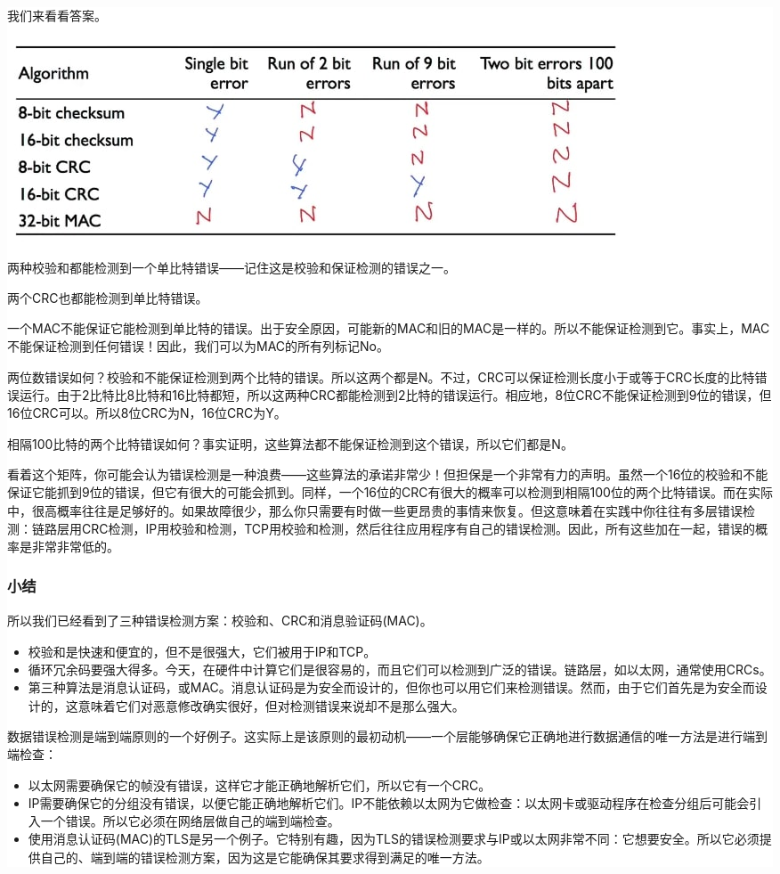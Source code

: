 我们来看看答案。

![](../.gitbook/Unit2-Transport/2.6/2.jpg)

两种校验和都能检测到一个单比特错误——记住这是校验和保证检测的错误之一。

两个CRC也都能检测到单比特错误。

一个MAC不能保证它能检测到单比特的错误。出于安全原因，可能新的MAC和旧的MAC是一样的。所以不能保证检测到它。事实上，MAC不能保证检测到任何错误！因此，我们可以为MAC的所有列标记No。

两位数错误如何？校验和不能保证检测到两个比特的错误。所以这两个都是N。不过，CRC可以保证检测长度小于或等于CRC长度的比特错误运行。由于2比特比8比特和16比特都短，所以这两种CRC都能检测到2比特的错误运行。相应地，8位CRC不能保证检测到9位的错误，但16位CRC可以。所以8位CRC为N，16位CRC为Y。

相隔100比特的两个比特错误如何？事实证明，这些算法都不能保证检测到这个错误，所以它们都是N。

看着这个矩阵，你可能会认为错误检测是一种浪费——这些算法的承诺非常少！但担保是一个非常有力的声明。虽然一个16位的校验和不能保证它能抓到9位的错误，但它有很大的可能会抓到。同样，一个16位的CRC有很大的概率可以检测到相隔100位的两个比特错误。而在实际中，很高概率往往是足够好的。如果故障很少，那么你只需要有时做一些更昂贵的事情来恢复。但这意味着在实践中你往往有多层错误检测：链路层用CRC检测，IP用校验和检测，TCP用校验和检测，然后往往应用程序有自己的错误检测。因此，所有这些加在一起，错误的概率是非常非常低的。



### 小结

所以我们已经看到了三种错误检测方案：校验和、CRC和消息验证码(MAC)。

- 校验和是快速和便宜的，但不是很强大，它们被用于IP和TCP。
- 循环冗余码要强大得多。今天，在硬件中计算它们是很容易的，而且它们可以检测到广泛的错误。链路层，如以太网，通常使用CRCs。
- 第三种算法是消息认证码，或MAC。消息认证码是为安全而设计的，但你也可以用它们来检测错误。然而，由于它们首先是为安全而设计的，这意味着它们对恶意修改确实很好，但对检测错误来说却不是那么强大。

数据错误检测是端到端原则的一个好例子。这实际上是该原则的最初动机——一个层能够确保它正确地进行数据通信的唯一方法是进行端到端检查：

- 以太网需要确保它的帧没有错误，这样它才能正确地解析它们，所以它有一个CRC。
- IP需要确保它的分组没有错误，以便它能正确地解析它们。IP不能依赖以太网为它做检查：以太网卡或驱动程序在检查分组后可能会引入一个错误。所以它必须在网络层做自己的端到端检查。
- 使用消息认证码(MAC)的TLS是另一个例子。它特别有趣，因为TLS的错误检测要求与IP或以太网非常不同：它想要安全。所以它必须提供自己的、端到端的错误检测方案，因为这是它能确保其要求得到满足的唯一方法。

